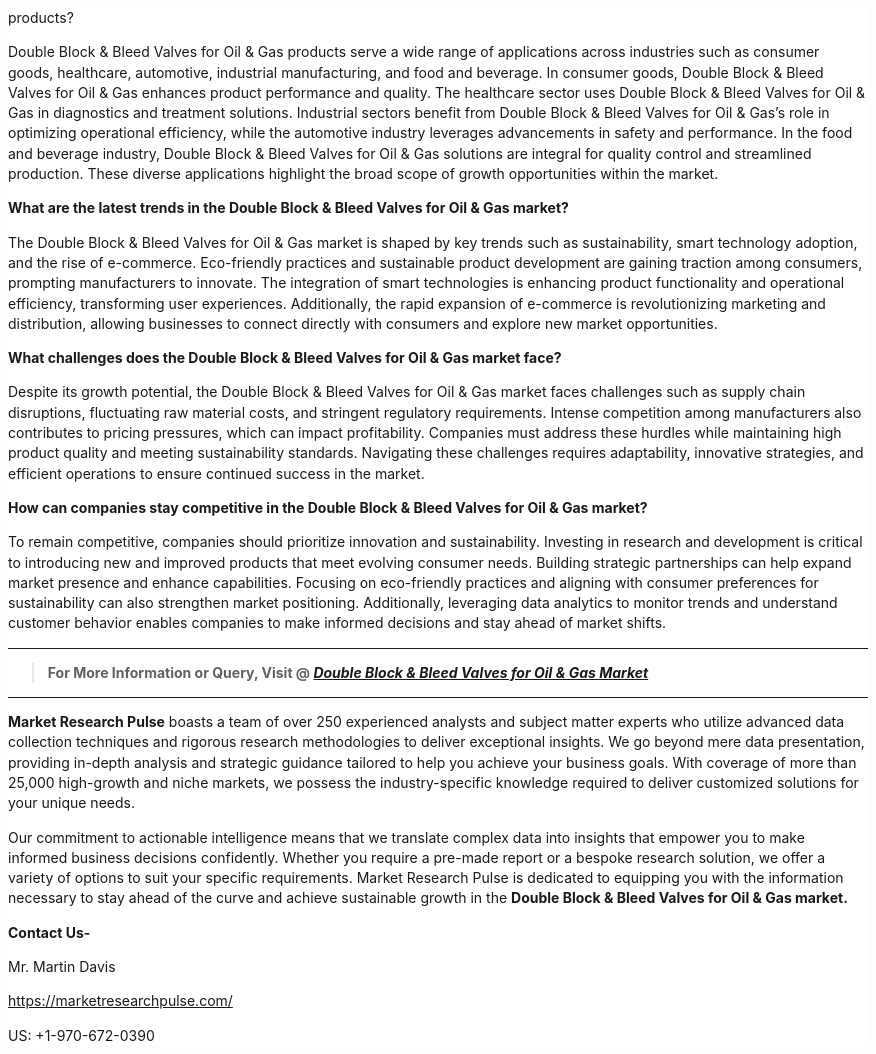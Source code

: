 products?</strong></p><p>Double Block & Bleed Valves for Oil & Gas products serve a wide range of applications across industries such as consumer goods, healthcare, automotive, industrial manufacturing, and food and beverage. In consumer goods, Double Block & Bleed Valves for Oil & Gas enhances product performance and quality. The healthcare sector uses Double Block & Bleed Valves for Oil & Gas in diagnostics and treatment solutions. Industrial sectors benefit from Double Block & Bleed Valves for Oil & Gas&rsquo;s role in optimizing operational efficiency, while the automotive industry leverages advancements in safety and performance. In the food and beverage industry, Double Block & Bleed Valves for Oil & Gas solutions are integral for quality control and streamlined production. These diverse applications highlight the broad scope of growth opportunities within the market.</p><p><strong>What are the latest trends in the Double Block & Bleed Valves for Oil & Gas market?</strong></p><p>The Double Block & Bleed Valves for Oil & Gas market is shaped by key trends such as sustainability, smart technology adoption, and the rise of e-commerce. Eco-friendly practices and sustainable product development are gaining traction among consumers, prompting manufacturers to innovate. The integration of smart technologies is enhancing product functionality and operational efficiency, transforming user experiences. Additionally, the rapid expansion of e-commerce is revolutionizing marketing and distribution, allowing businesses to connect directly with consumers and explore new market opportunities.</p><p><strong>What challenges does the Double Block & Bleed Valves for Oil & Gas market face?</strong></p><p>Despite its growth potential, the Double Block & Bleed Valves for Oil & Gas market faces challenges such as supply chain disruptions, fluctuating raw material costs, and stringent regulatory requirements. Intense competition among manufacturers also contributes to pricing pressures, which can impact profitability. Companies must address these hurdles while maintaining high product quality and meeting sustainability standards. Navigating these challenges requires adaptability, innovative strategies, and efficient operations to ensure continued success in the market.</p><p><strong>How can companies stay competitive in the Double Block & Bleed Valves for Oil & Gas market?</strong></p><p>To remain competitive, companies should prioritize innovation and sustainability. Investing in research and development is critical to introducing new and improved products that meet evolving consumer needs. Building strategic partnerships can help expand market presence and enhance capabilities. Focusing on eco-friendly practices and aligning with consumer preferences for sustainability can also strengthen market positioning. Additionally, leveraging data analytics to monitor trends and understand customer behavior enables companies to make informed decisions and stay ahead of market shifts.</p><hr /><blockquote><p><strong>For More Information or Query, Visit @&nbsp;<em><a href="https://marketresearchpulse.com/report/126314/double-block-bleed-valves-for-oil-gas-market?utm_source=Linkedin&utm_medium=025">Double Block & Bleed Valves for Oil & Gas Market</a></em></strong></p></blockquote><hr /><p><strong>Market Research Pulse</strong> boasts a team of over 250 experienced analysts and subject matter experts who utilize advanced data collection techniques and rigorous research methodologies to deliver exceptional insights. We go beyond mere data presentation, providing in-depth analysis and strategic guidance tailored to help you achieve your business goals. With coverage of more than 25,000 high-growth and niche markets, we possess the industry-specific knowledge required to deliver customized solutions for your unique needs.</p><p>Our commitment to actionable intelligence means that we translate complex data into insights that empower you to make informed business decisions confidently. Whether you require a pre-made report or a bespoke research solution, we offer a variety of options to suit your specific requirements. Market Research Pulse is dedicated to equipping you with the information necessary to stay ahead of the curve and achieve sustainable growth in the <strong>Double Block & Bleed Valves for Oil & Gas market.</strong></p><p><strong>Contact Us-</strong></p><p>Mr. Martin Davis</p><p>https://marketresearchpulse.com/</p><p>US: +1-970-672-0390</p>